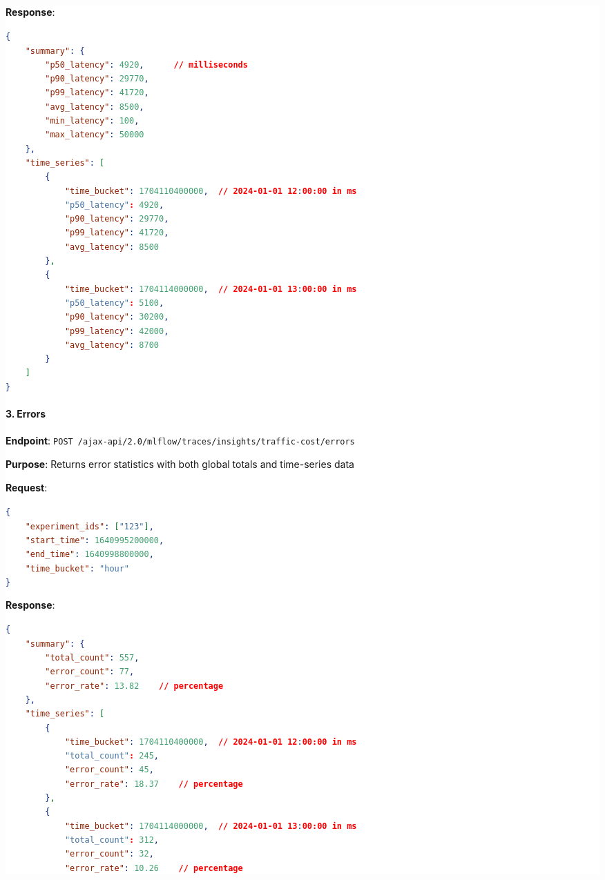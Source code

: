**Response**:
```json
{
    "summary": {
        "p50_latency": 4920,      // milliseconds
        "p90_latency": 29770,
        "p99_latency": 41720,
        "avg_latency": 8500,
        "min_latency": 100,
        "max_latency": 50000
    },
    "time_series": [
        {
            "time_bucket": 1704110400000,  // 2024-01-01 12:00:00 in ms
            "p50_latency": 4920,
            "p90_latency": 29770,
            "p99_latency": 41720,
            "avg_latency": 8500
        },
        {
            "time_bucket": 1704114000000,  // 2024-01-01 13:00:00 in ms
            "p50_latency": 5100,
            "p90_latency": 30200,
            "p99_latency": 42000,
            "avg_latency": 8700
        }
    ]
}
```

#### 3. Errors

**Endpoint**: `POST /ajax-api/2.0/mlflow/traces/insights/traffic-cost/errors`

**Purpose**: Returns error statistics with both global totals and time-series data

**Request**:
```json
{
    "experiment_ids": ["123"],
    "start_time": 1640995200000,
    "end_time": 1640998800000,
    "time_bucket": "hour"
}
```

**Response**:
```json
{
    "summary": {
        "total_count": 557,
        "error_count": 77,
        "error_rate": 13.82    // percentage
    },
    "time_series": [
        {
            "time_bucket": 1704110400000,  // 2024-01-01 12:00:00 in ms
            "total_count": 245,
            "error_count": 45,
            "error_rate": 18.37    // percentage
        },
        {
            "time_bucket": 1704114000000,  // 2024-01-01 13:00:00 in ms
            "total_count": 312,
            "error_count": 32,
            "error_rate": 10.26    // percentage
```